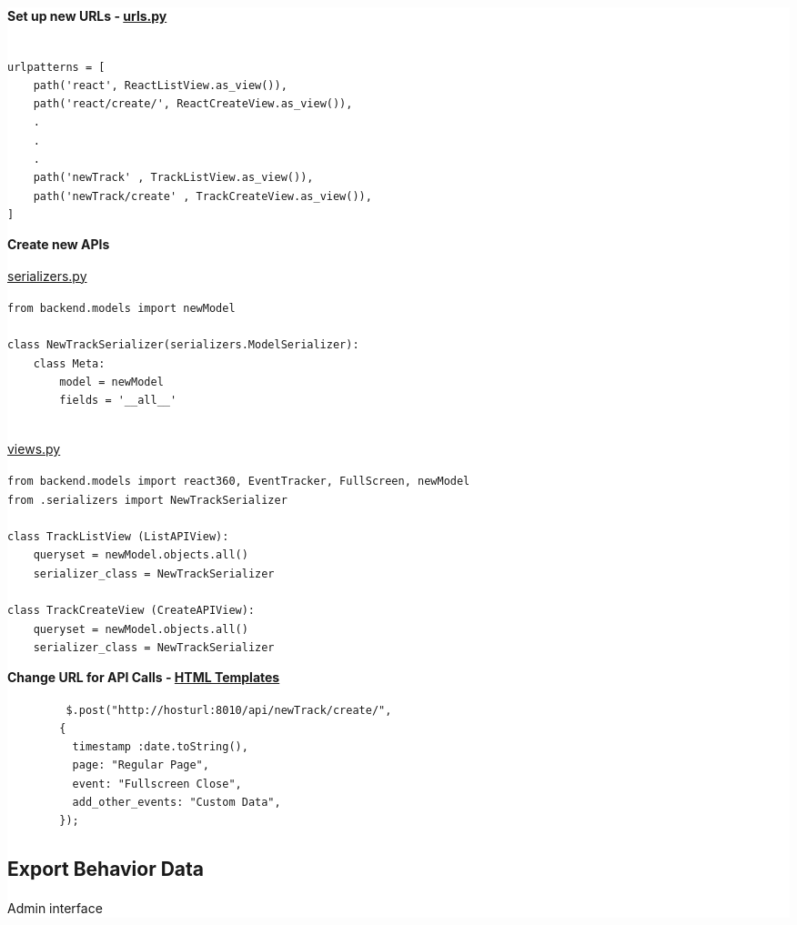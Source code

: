 
**Set up new URLs - [urls.py](https://git.scc.kit.edu/yn2099/360-behavior/blob/master/backend/urls.py)**

```

urlpatterns = [
    path('react', ReactListView.as_view()),
    path('react/create/', ReactCreateView.as_view()),
	.
	.
	.
    path('newTrack' , TrackListView.as_view()),
    path('newTrack/create' , TrackCreateView.as_view()),
]

```

**Create new APIs**

[serializers.py](https://git.scc.kit.edu/yn2099/360-behavior/blob/master/backend/serializers.py)

```
from backend.models import newModel

class NewTrackSerializer(serializers.ModelSerializer):
    class Meta:
        model = newModel
        fields = '__all__'


```

[views.py](https://git.scc.kit.edu/yn2099/360-behavior/blob/master/backend/views.py)

```
from backend.models import react360, EventTracker, FullScreen, newModel
from .serializers import NewTrackSerializer

class TrackListView (ListAPIView):
    queryset = newModel.objects.all()
    serializer_class = NewTrackSerializer

class TrackCreateView (CreateAPIView):
    queryset = newModel.objects.all()
    serializer_class = NewTrackSerializer
```

**Change URL for API Calls - [HTML Templates](https://git.scc.kit.edu/yn2099/360/tree/master/airbnbresearch/vr_screen/templates/vr_screen)**

```
         $.post("http://hosturl:8010/api/newTrack/create/",
        {
          timestamp :date.toString(),
          page: "Regular Page",
          event: "Fullscreen Close",
          add_other_events: "Custom Data",
        });

```

## Export Behavior Data

Admin interface 








